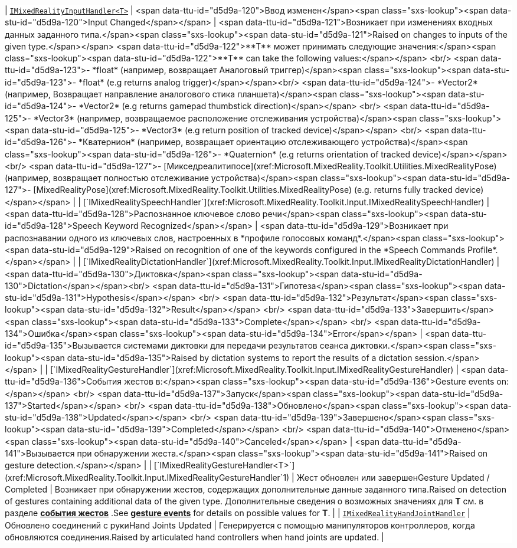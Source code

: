 | [`IMixedRealityInputHandler<T>`](xref:Microsoft.MixedReality.Toolkit.Input.IMixedRealityInputHandler`1) | <span data-ttu-id="d5d9a-120">Ввод изменен</span><span class="sxs-lookup"><span data-stu-id="d5d9a-120">Input Changed</span></span> | <span data-ttu-id="d5d9a-121">Возникает при изменениях входных данных заданного типа.</span><span class="sxs-lookup"><span data-stu-id="d5d9a-121">Raised on changes to inputs of the given type.</span></span> <span data-ttu-id="d5d9a-122">**T** может принимать следующие значения:</span><span class="sxs-lookup"><span data-stu-id="d5d9a-122">**T** can take the following values:</span></span> <br/> <span data-ttu-id="d5d9a-123">- *float* (например, возвращает Аналоговый триггер)</span><span class="sxs-lookup"><span data-stu-id="d5d9a-123">- *float* (e.g returns analog trigger)</span></span><br/> <span data-ttu-id="d5d9a-124">- *Vector2* (например, Возвращает направление аналогового стика планшета)</span><span class="sxs-lookup"><span data-stu-id="d5d9a-124">- *Vector2* (e.g returns gamepad thumbstick direction)</span></span> <br/> <span data-ttu-id="d5d9a-125">- *Vector3* (например, возвращаемое расположение отслеживания устройства)</span><span class="sxs-lookup"><span data-stu-id="d5d9a-125">- *Vector3* (e.g return position of tracked device)</span></span> <br/> <span data-ttu-id="d5d9a-126">- *Кватернион* (например, возвращает ориентацию отслеживающего устройства)</span><span class="sxs-lookup"><span data-stu-id="d5d9a-126">- *Quaternion* (e.g returns orientation of tracked device)</span></span><br/> <span data-ttu-id="d5d9a-127">- [Микседреалитипосе](xref:Microsoft.MixedReality.Toolkit.Utilities.MixedRealityPose) (например, возвращает полностью отслеживание устройства)</span><span class="sxs-lookup"><span data-stu-id="d5d9a-127">- [MixedRealityPose](xref:Microsoft.MixedReality.Toolkit.Utilities.MixedRealityPose) (e.g. returns fully tracked device)</span></span> |
| [`IMixedRealitySpeechHandler`](xref:Microsoft.MixedReality.Toolkit.Input.IMixedRealitySpeechHandler) | <span data-ttu-id="d5d9a-128">Распознанное ключевое слово речи</span><span class="sxs-lookup"><span data-stu-id="d5d9a-128">Speech Keyword Recognized</span></span> | <span data-ttu-id="d5d9a-129">Возникает при распознавании одного из ключевых слов, настроенных в *профиле голосовых команд*.</span><span class="sxs-lookup"><span data-stu-id="d5d9a-129">Raised on recognition of one of the keywords configured in the *Speech Commands Profile*.</span></span> |
| [`IMixedRealityDictationHandler`](xref:Microsoft.MixedReality.Toolkit.Input.IMixedRealityDictationHandler) | <span data-ttu-id="d5d9a-130">Диктовка</span><span class="sxs-lookup"><span data-stu-id="d5d9a-130">Dictation</span></span><br/> <span data-ttu-id="d5d9a-131">Гипотеза</span><span class="sxs-lookup"><span data-stu-id="d5d9a-131">Hypothesis</span></span> <br/> <span data-ttu-id="d5d9a-132">Результат</span><span class="sxs-lookup"><span data-stu-id="d5d9a-132">Result</span></span> <br/> <span data-ttu-id="d5d9a-133">Завершить</span><span class="sxs-lookup"><span data-stu-id="d5d9a-133">Complete</span></span> <br/> <span data-ttu-id="d5d9a-134">Ошибка</span><span class="sxs-lookup"><span data-stu-id="d5d9a-134">Error</span></span> | <span data-ttu-id="d5d9a-135">Вызывается системами диктовки для передачи результатов сеанса диктовки.</span><span class="sxs-lookup"><span data-stu-id="d5d9a-135">Raised by dictation systems to report the results of a dictation session.</span></span> |
| [`IMixedRealityGestureHandler`](xref:Microsoft.MixedReality.Toolkit.Input.IMixedRealityGestureHandler) | <span data-ttu-id="d5d9a-136">События жестов в:</span><span class="sxs-lookup"><span data-stu-id="d5d9a-136">Gesture events on:</span></span> <br/> <span data-ttu-id="d5d9a-137">Запуск</span><span class="sxs-lookup"><span data-stu-id="d5d9a-137">Started</span></span> <br/> <span data-ttu-id="d5d9a-138">Обновлено</span><span class="sxs-lookup"><span data-stu-id="d5d9a-138">Updated</span></span> <br/> <span data-ttu-id="d5d9a-139">Завершено</span><span class="sxs-lookup"><span data-stu-id="d5d9a-139">Completed</span></span> <br/> <span data-ttu-id="d5d9a-140">Отменено</span><span class="sxs-lookup"><span data-stu-id="d5d9a-140">Canceled</span></span> | <span data-ttu-id="d5d9a-141">Вызывается при обнаружении жеста.</span><span class="sxs-lookup"><span data-stu-id="d5d9a-141">Raised on gesture detection.</span></span> |
| [`IMixedRealityGestureHandler<T>`](xref:Microsoft.MixedReality.Toolkit.Input.IMixedRealityGestureHandler`1) | <span data-ttu-id="d5d9a-142">Жест обновлен или завершен</span><span class="sxs-lookup"><span data-stu-id="d5d9a-142">Gesture Updated / Completed</span></span> | <span data-ttu-id="d5d9a-143">Возникает при обнаружении жестов, содержащих дополнительные данные заданного типа.</span><span class="sxs-lookup"><span data-stu-id="d5d9a-143">Raised on detection of gestures containing additional data of the given type.</span></span> <span data-ttu-id="d5d9a-144">Дополнительные сведения о возможных значениях для **T** см. в разделе [**события жестов**](gestures.md#gesture-events) .</span><span class="sxs-lookup"><span data-stu-id="d5d9a-144">See [**gesture events**](gestures.md#gesture-events) for details on possible values for **T**.</span></span> |
| [`IMixedRealityHandJointHandler`](xref:Microsoft.MixedReality.Toolkit.Input.IMixedRealityHandJointHandler) | <span data-ttu-id="d5d9a-145">Обновлено соединений с руки</span><span class="sxs-lookup"><span data-stu-id="d5d9a-145">Hand Joints Updated</span></span> | <span data-ttu-id="d5d9a-146">Генерируется с помощью манипуляторов контроллеров, когда обновляются соединения.</span><span class="sxs-lookup"><span data-stu-id="d5d9a-146">Raised by articulated hand controllers when hand joints are updated.</span></span> |